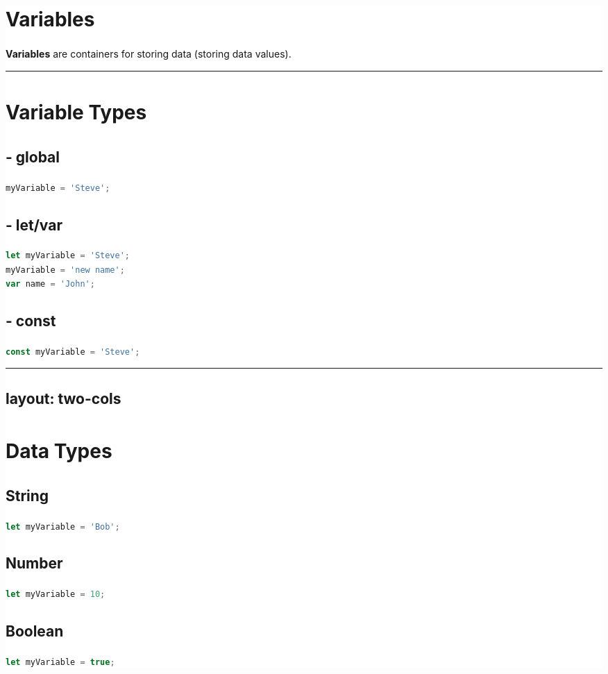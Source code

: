 # Variables
**Variables** are containers for storing data (storing data values).

---

# Variable Types

<v-click>

## - global
```javascript
myVariable = 'Steve';
```

</v-click>

<v-click>

## - let/var
```javascript
let myVariable = 'Steve';
myVariable = 'new name';
var name = 'John';
```

</v-click>

<v-click>

## - const
```javascript
const myVariable = 'Steve';
```

</v-click>

---
layout: two-cols
---

# Data Types

## String
```javascript
let myVariable = 'Bob';
```
## Number
```javascript
let myVariable = 10;
```
## Boolean
```javascript
let myVariable = true;
```
